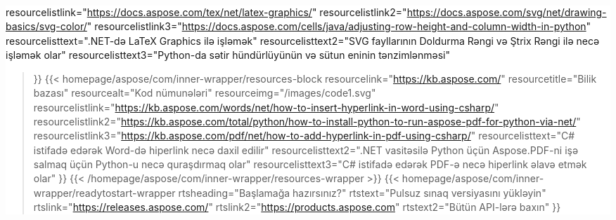 resourcelistlink="https://docs.aspose.com/tex/net/latex-graphics/"
resourcelistlink2="https://docs.aspose.com/svg/net/drawing-basics/svg-color/"
resourcelistlink3="https://docs.aspose.com/cells/java/adjusting-row-height-and-column-width-in-python" resourcelisttext=".NET-də LaTeX Graphics ilə işləmək"
resourcelisttext2="SVG fayllarının Doldurma Rəngi və Ştrix Rəngi ilə necə işləmək olar"
resourcelisttext3="Python-da sətir hündürlüyünün və sütun eninin tənzimlənməsi"
>}}
{{< homepage/aspose/com/inner-wrapper/resources-block
resourcelink="https://kb.aspose.com/"
resourcetitle="Bilik bazası"
resourcealt="Kod nümunələri"
resourceimg="/images/code1.svg"
resourcelistlink="https://kb.aspose.com/words/net/how-to-insert-hyperlink-in-word-using-csharp/"
resourcelistlink2="https://kb.aspose.com/total/python/how-to-install-python-to-run-aspose-pdf-for-python-via-net/"
resourcelistlink3="https://kb.aspose.com/pdf/net/how-to-add-hyperlink-in-pdf-using-csharp/" resourcelisttext="C# istifadə edərək Word-də hiperlink necə daxil edilir"
resourcelisttext2=".NET vasitəsilə Python üçün Aspose.PDF-ni işə salmaq üçün Python-u necə quraşdırmaq olar"
resourcelisttext3="C# istifadə edərək PDF-ə necə hiperlink əlavə etmək olar"
>}}
{{< /homepage/aspose/com/inner-wrapper/resources-wrapper >}}
{{< homepage/aspose/com/inner-wrapper/readytostart-wrapper
rtsheading="Başlamağa hazırsınız?"
rtstext="Pulsuz sınaq versiyasını yükləyin"
rtslink="https://releases.aspose.com/"
rtslink2="https://products.aspose.com"
rtstext2="Bütün API-lərə baxın"
>}}

